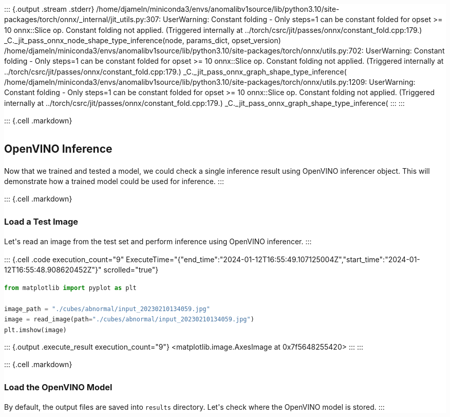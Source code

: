 ::: {.output .stream .stderr}
    /home/djameln/miniconda3/envs/anomalibv1source/lib/python3.10/site-packages/torch/onnx/_internal/jit_utils.py:307: UserWarning: Constant folding - Only steps=1 can be constant folded for opset >= 10 onnx::Slice op. Constant folding not applied. (Triggered internally at ../torch/csrc/jit/passes/onnx/constant_fold.cpp:179.)
      _C._jit_pass_onnx_node_shape_type_inference(node, params_dict, opset_version)
    /home/djameln/miniconda3/envs/anomalibv1source/lib/python3.10/site-packages/torch/onnx/utils.py:702: UserWarning: Constant folding - Only steps=1 can be constant folded for opset >= 10 onnx::Slice op. Constant folding not applied. (Triggered internally at ../torch/csrc/jit/passes/onnx/constant_fold.cpp:179.)
      _C._jit_pass_onnx_graph_shape_type_inference(
    /home/djameln/miniconda3/envs/anomalibv1source/lib/python3.10/site-packages/torch/onnx/utils.py:1209: UserWarning: Constant folding - Only steps=1 can be constant folded for opset >= 10 onnx::Slice op. Constant folding not applied. (Triggered internally at ../torch/csrc/jit/passes/onnx/constant_fold.cpp:179.)
      _C._jit_pass_onnx_graph_shape_type_inference(
:::
:::

::: {.cell .markdown}
## OpenVINO Inference

Now that we trained and tested a model, we could check a single
inference result using OpenVINO inferencer object. This will demonstrate
how a trained model could be used for inference.
:::

::: {.cell .markdown}
### Load a Test Image

Let\'s read an image from the test set and perform inference using
OpenVINO inferencer.
:::

::: {.cell .code execution_count="9" ExecuteTime="{\"end_time\":\"2024-01-12T16:55:49.107125004Z\",\"start_time\":\"2024-01-12T16:55:48.908620452Z\"}" scrolled="true"}
``` python
from matplotlib import pyplot as plt

image_path = "./cubes/abnormal/input_20230210134059.jpg"
image = read_image(path="./cubes/abnormal/input_20230210134059.jpg")
plt.imshow(image)
```

::: {.output .execute_result execution_count="9"}
    <matplotlib.image.AxesImage at 0x7f5648255420>
:::
:::

::: {.cell .markdown}
### Load the OpenVINO Model

By default, the output files are saved into `results` directory. Let\'s
check where the OpenVINO model is stored.
:::
